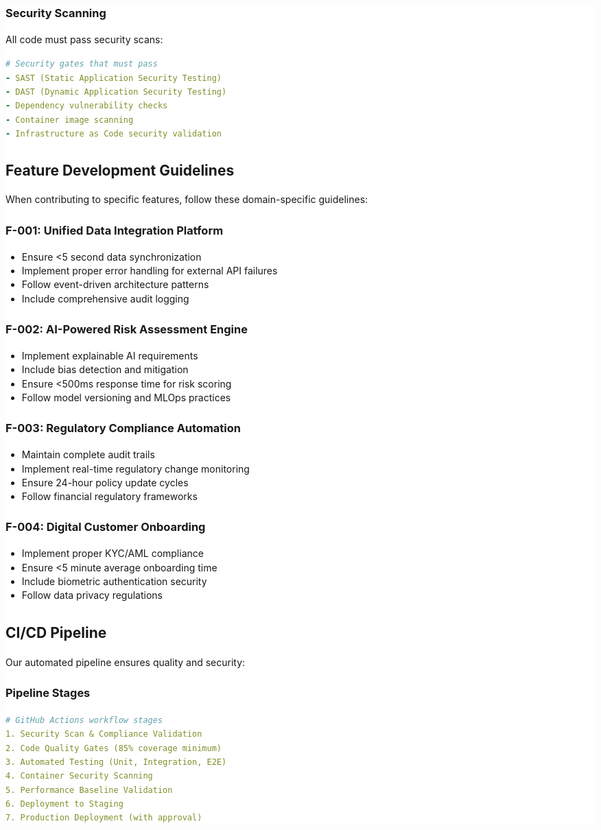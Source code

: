 ### Security Scanning

All code must pass security scans:

```yaml
# Security gates that must pass
- SAST (Static Application Security Testing)
- DAST (Dynamic Application Security Testing)  
- Dependency vulnerability checks
- Container image scanning
- Infrastructure as Code security validation
```

## Feature Development Guidelines

When contributing to specific features, follow these domain-specific guidelines:

### F-001: Unified Data Integration Platform
- Ensure <5 second data synchronization
- Implement proper error handling for external API failures
- Follow event-driven architecture patterns
- Include comprehensive audit logging

### F-002: AI-Powered Risk Assessment Engine
- Implement explainable AI requirements
- Include bias detection and mitigation
- Ensure <500ms response time for risk scoring
- Follow model versioning and MLOps practices

### F-003: Regulatory Compliance Automation
- Maintain complete audit trails
- Implement real-time regulatory change monitoring
- Ensure 24-hour policy update cycles
- Follow financial regulatory frameworks

### F-004: Digital Customer Onboarding
- Implement proper KYC/AML compliance
- Ensure <5 minute average onboarding time  
- Include biometric authentication security
- Follow data privacy regulations

## CI/CD Pipeline

Our automated pipeline ensures quality and security:

### Pipeline Stages

```yaml
# GitHub Actions workflow stages
1. Security Scan & Compliance Validation
2. Code Quality Gates (85% coverage minimum)
3. Automated Testing (Unit, Integration, E2E)
4. Container Security Scanning
5. Performance Baseline Validation
6. Deployment to Staging
7. Production Deployment (with approval)
```
